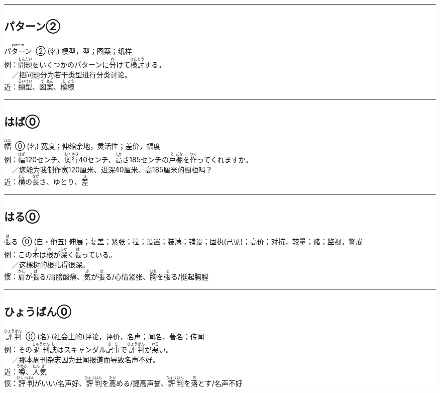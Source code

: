 - - -

## パターン②

<span>
  <ruby>パターン<rt>pattern</rt></ruby>
</span>&nbsp;② (名) 模型，型；图案；纸样
<div>
  <font> 例</font>：<ruby>問<rt>もん</rt>題<rt>だい</rt>をいくつかのパターンに<rt></rt>分<rt>わ</rt>けて<rt></rt>検<rt>けん</rt>討<rt>とう</rt>する。</ruby><br>&nbsp;&nbsp;&nbsp;&nbsp;／把问题分为若干类型进行分类讨论。
  <br>
  <font> 近</font>：<ruby>類<rt>るい</rt>型<rt>けい</rt></ruby>、<ruby>図<rt>ず</rt>案<rt>あん</rt></ruby>、<ruby>模<rt>も</rt>様<rt>よう</rt></ruby>
</div>

- - -

## はば⓪

<span>
  <ruby>幅<rt>はば</rt></ruby>
</span>&nbsp;⓪ (名) 宽度；伸缩余地，灵活性；差价，幅度
<div>
  <font> 例</font>：<ruby>幅<rt>はば</rt>120センチ、<rt></rt>奥<rt>おく</rt>行<rt>ゆき</rt>40センチ、<rt></rt>高<rt>たか</rt>さ185センチの<rt></rt>戸<rt>と</rt>棚<rt>だな</rt>を<rt></rt>作<rt>つく</rt>ってくれますか。</ruby><br>&nbsp;&nbsp;&nbsp;&nbsp;／您能为我制作宽120厘米、进深40厘米、高185厘米的橱柜吗？
  <br>
  <font> 近</font>：<ruby>横<rt>よこ</rt>の<rt></rt>長<rt>なが</rt>さ</ruby>、<ruby>ゆとり</ruby>、<ruby>差<rt>さ</rt></ruby>
</div>

- - -

## はる⓪

<span>
  <ruby>張<rt>は</rt>る</ruby>
</span>&nbsp;⓪ (自・他五) 伸展；复盖；紧张；拉；设置；装满；铺设；固执(己见)；高价；对抗，较量；赌；监视，警戒
<div>
  <font> 例</font>：<ruby>この<rt></rt>木<rt>き</rt>は<rt></rt>根<rt>ね</rt>が<rt></rt>深<rt>ふか</rt>く<rt></rt>張<rt>は</rt>っている。</ruby><br>&nbsp;&nbsp;&nbsp;&nbsp;／这棵树的根扎得很深。
  <br>
  <font> 惯</font>：<ruby>肩<rt>かた</rt>が<rt></rt>張<rt>は</rt>る/肩膀酸痛</ruby>、<ruby>気<rt>き</rt>が<rt></rt>張<rt>は</rt>る/心情紧张</ruby>、<ruby>胸<rt>むね</rt>を<rt></rt>張<rt>は</rt>る/挺起胸膛</ruby>
</div>

- - -

## ひょうばん⓪

<span>
  <ruby>評<rt>ひょう</rt>判<rt>ばん</rt></ruby>
</span>&nbsp;⓪ (名) (社会上的)评论，评价，名声；闻名，著名；传闻
<div>
  <font> 例</font>：<ruby>その<rt></rt>週<rt>しゅう</rt>刊<rt>かん</rt>誌<rt>し</rt>はスキャンダル<rt></rt>記<rt>き</rt>事<rt>じ</rt>で<rt></rt>評<rt>ひょう</rt>判<rt>ばん</rt>が<rt></rt>悪<rt>わる</rt>い。</ruby><br>&nbsp;&nbsp;&nbsp;&nbsp;／那本周刊杂志因为丑闻报道而导致名声不好。
  <br>
  <font> 近</font>：<ruby>噂<rt>うわさ</rt></ruby>、<ruby>人<rt>にん</rt>気<rt>き</rt></ruby>
  <br>
  <font> 惯</font>：<ruby>評<rt>ひょう</rt>判<rt>ばん</rt>がいい/名声好</ruby>、<ruby>評<rt>ひょう</rt>判<rt>ばん</rt>を<rt></rt>高<rt>たか</rt>める/提高声誉</ruby>、<ruby>評<rt>ひょう</rt>判<rt>ばん</rt>を<rt></rt>落<rt>お</rt>とす/名声不好</ruby>
</div>
